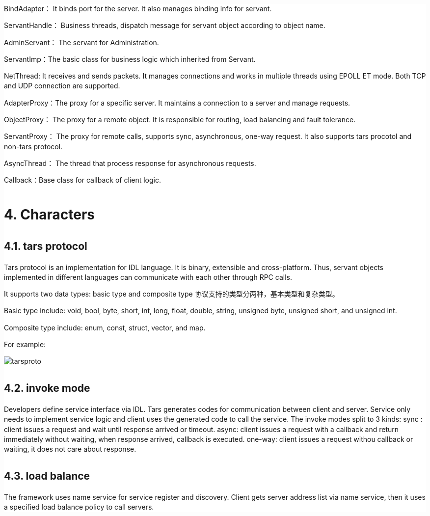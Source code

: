 BindAdapter：  It binds port for the server. It also manages binding info for servant.

ServantHandle： Business threads, dispatch message for servant object according to object name.

AdminServant： The servant for Administration.

ServantImp：The basic class for business logic which inherited from Servant.

NetThread: It receives and sends packets. It manages connections and works in multiple threads using EPOLL ET mode. Both TCP and UDP connection are supported.
                
AdapterProxy：The proxy for a specific server. It maintains a connection to a server and manage requests.

ObjectProxy：  The proxy for a remote object. It is responsible for routing, load balancing and fault tolerance.

ServantProxy： The proxy for remote calls, supports sync, asynchronous, one-way request. It also supports tars procotol and non-tars protocol.

AsyncThread：  The thread that process response for asynchronous requests.

Callback：Base class for callback of client logic.

# 4. <a id="main-chapter-4"></a>Characters
## 4.1. tars protocol

Tars protocol is an implementation for IDL language. It is binary, extensible and cross-platform. Thus, servant objects implemented in different languages can communicate with each other through RPC calls.

It supports two data types: basic type and composite type
协议支持的类型分两种，基本类型和复杂类型。

Basic type include: void, bool, byte, short, int, long, float, double, string, unsigned byte, unsigned short, and unsigned int.

Composite type include: enum, const, struct, vector, and map.

For example:

![tarsproto](docs/images/tars_tarsproto.png)


## 4.2. invoke mode

Developers define service interface via IDL. Tars generates codes for communication between client and server. Service only needs to implement service logic and client uses the generated code to call the service.
The invoke modes split to 3 kinds:
 sync : client issues a request and wait until response arrived or timeout.
 async: client issues a request with a callback and return immediately without waiting, when response arrived, callback is executed.
 one-way: client issues a request withou callback or waiting, it does not care about response.

## 4.3. load balance
The framework uses name service for service register and discovery. Client gets server address list via name service, then it uses a specified load balance policy to call servers.

